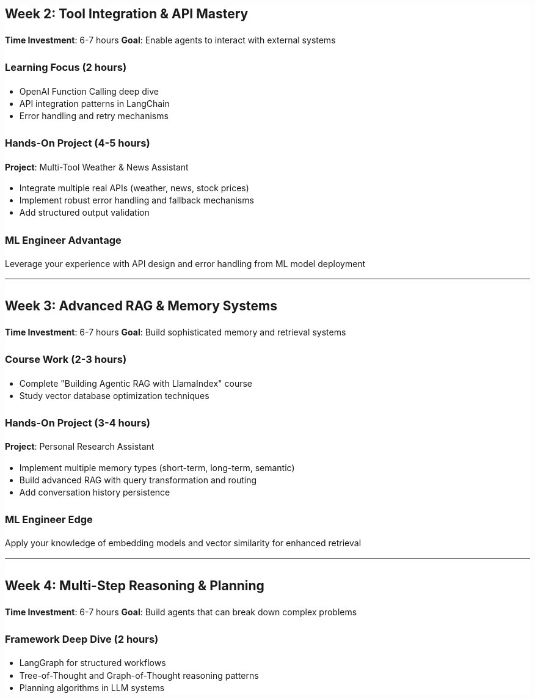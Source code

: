 ## **Week 2: Tool Integration & API Mastery**
**Time Investment**: 6-7 hours
**Goal**: Enable agents to interact with external systems

### Learning Focus (2 hours)
- OpenAI Function Calling deep dive
- API integration patterns in LangChain
- Error handling and retry mechanisms

### Hands-On Project (4-5 hours)
**Project**: Multi-Tool Weather & News Assistant
- Integrate multiple real APIs (weather, news, stock prices)
- Implement robust error handling and fallback mechanisms
- Add structured output validation

### ML Engineer Advantage
Leverage your experience with API design and error handling from ML model deployment

---

## **Week 3: Advanced RAG & Memory Systems**
**Time Investment**: 6-7 hours
**Goal**: Build sophisticated memory and retrieval systems

### Course Work (2-3 hours)
- Complete "Building Agentic RAG with LlamaIndex" course
- Study vector database optimization techniques

### Hands-On Project (3-4 hours)
**Project**: Personal Research Assistant
- Implement multiple memory types (short-term, long-term, semantic)
- Build advanced RAG with query transformation and routing
- Add conversation history persistence

### ML Engineer Edge
Apply your knowledge of embedding models and vector similarity for enhanced retrieval

---

## **Week 4: Multi-Step Reasoning & Planning**
**Time Investment**: 6-7 hours
**Goal**: Build agents that can break down complex problems

### Framework Deep Dive (2 hours)
- LangGraph for structured workflows
- Tree-of-Thought and Graph-of-Thought reasoning patterns
- Planning algorithms in LLM systems
